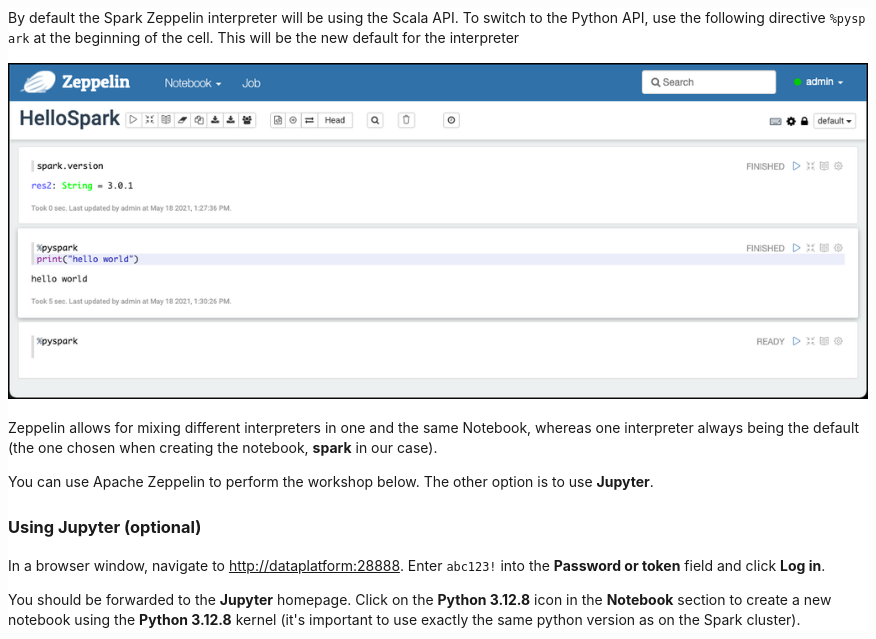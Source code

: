 By default the Spark Zeppelin interpreter will be using the Scala API. To switch to the Python API, use the following directive `%pyspark` at the beginning of the cell. This will be the new default for the interpreter

![Alt Image Text](./images/zeppelin-spark-execute-python.png "Zeppelin Execute Shell")

Zeppelin allows for mixing different interpreters in one and the same Notebook, whereas one interpreter always being the default (the one chosen when creating the notebook, **spark** in our case). 

You can use Apache Zeppelin to perform the workshop below. The other option is to use **Jupyter**. 

### Using Jupyter (optional)

In a browser window, navigate to <http://dataplatform:28888>. 
Enter `abc123!` into the **Password or token** field and click **Log in**. 

You should be forwarded to the **Jupyter** homepage. Click on the **Python 3.12.8** icon in the **Notebook** section to create a new notebook using the **Python 3.12.8** kernel (it's important to use exactly the same python version as on the Spark cluster).
